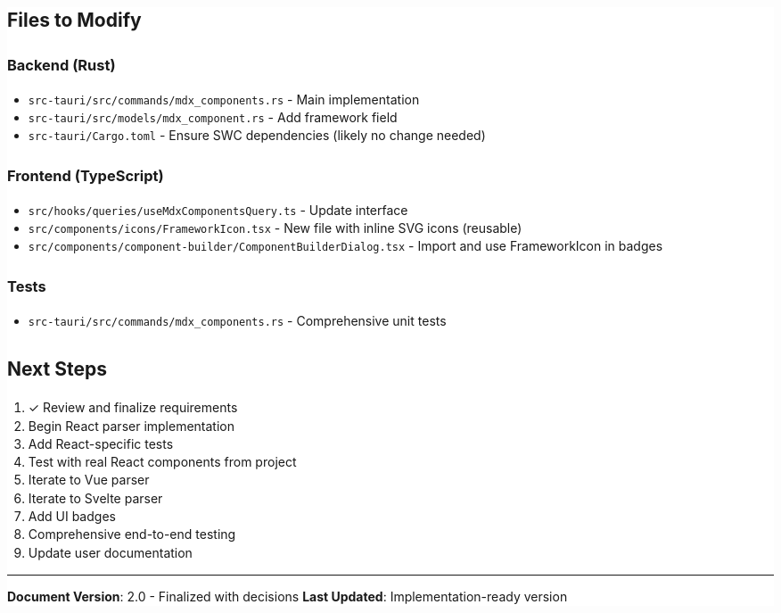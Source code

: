 ## Files to Modify

### Backend (Rust)
- `src-tauri/src/commands/mdx_components.rs` - Main implementation
- `src-tauri/src/models/mdx_component.rs` - Add framework field
- `src-tauri/Cargo.toml` - Ensure SWC dependencies (likely no change needed)

### Frontend (TypeScript)
- `src/hooks/queries/useMdxComponentsQuery.ts` - Update interface
- `src/components/icons/FrameworkIcon.tsx` - New file with inline SVG icons (reusable)
- `src/components/component-builder/ComponentBuilderDialog.tsx` - Import and use FrameworkIcon in badges

### Tests
- `src-tauri/src/commands/mdx_components.rs` - Comprehensive unit tests

## Next Steps

1. ✓ Review and finalize requirements
2. Begin React parser implementation
3. Add React-specific tests
4. Test with real React components from project
5. Iterate to Vue parser
6. Iterate to Svelte parser
7. Add UI badges
8. Comprehensive end-to-end testing
9. Update user documentation

---

**Document Version**: 2.0 - Finalized with decisions
**Last Updated**: Implementation-ready version
